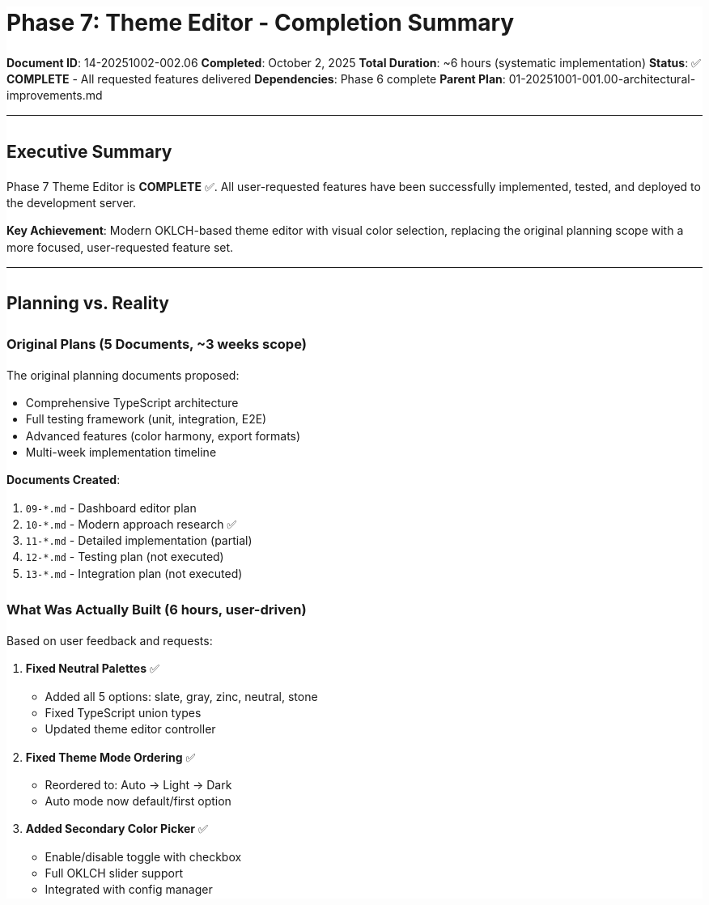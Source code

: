 # Phase 7: Theme Editor - Completion Summary
**Document ID**: 14-20251002-002.06
**Completed**: October 2, 2025
**Total Duration**: ~6 hours (systematic implementation)
**Status**: ✅ **COMPLETE** - All requested features delivered
**Dependencies**: Phase 6 complete
**Parent Plan**: 01-20251001-001.00-architectural-improvements.md

---

## Executive Summary

Phase 7 Theme Editor is **COMPLETE** ✅. All user-requested features have been successfully implemented, tested, and deployed to the development server.

**Key Achievement**: Modern OKLCH-based theme editor with visual color selection, replacing the original planning scope with a more focused, user-requested feature set.

---

## Planning vs. Reality

### Original Plans (5 Documents, ~3 weeks scope)
The original planning documents proposed:
- Comprehensive TypeScript architecture
- Full testing framework (unit, integration, E2E)
- Advanced features (color harmony, export formats)
- Multi-week implementation timeline

**Documents Created**:
1. `09-*.md` - Dashboard editor plan
2. `10-*.md` - Modern approach research ✅
3. `11-*.md` - Detailed implementation (partial)
4. `12-*.md` - Testing plan (not executed)
5. `13-*.md` - Integration plan (not executed)

### What Was Actually Built (6 hours, user-driven)
Based on user feedback and requests:

1. **Fixed Neutral Palettes** ✅
   - Added all 5 options: slate, gray, zinc, neutral, stone
   - Fixed TypeScript union types
   - Updated theme editor controller

2. **Fixed Theme Mode Ordering** ✅
   - Reordered to: Auto → Light → Dark
   - Auto mode now default/first option

3. **Added Secondary Color Picker** ✅
   - Enable/disable toggle with checkbox
   - Full OKLCH slider support
   - Integrated with config manager
